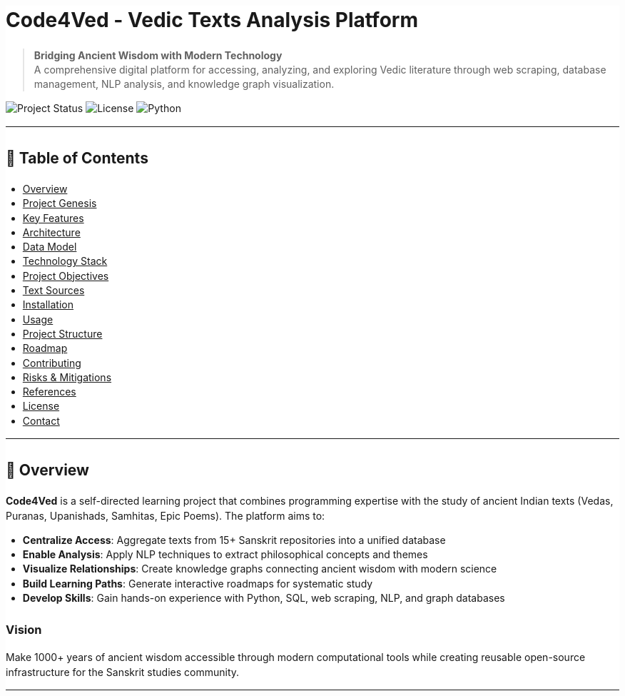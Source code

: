 # Code4Ved - Vedic Texts Analysis Platform

> **Bridging Ancient Wisdom with Modern Technology**  
> A comprehensive digital platform for accessing, analyzing, and exploring Vedic literature through web scraping, database management, NLP analysis, and knowledge graph visualization.

![Project Status](https://img.shields.io/badge/status-in%20development-yellow)
![License](https://img.shields.io/badge/license-MIT-blue)
![Python](https://img.shields.io/badge/python-3.8%2B-blue)

---

## 📖 Table of Contents
- [Overview](#overview)
- [Project Genesis](#project-genesis)
- [Key Features](#key-features)
- [Architecture](#architecture)
- [Data Model](#data-model)
- [Technology Stack](#technology-stack)
- [Project Objectives](#project-objectives)
- [Text Sources](#text-sources)
- [Installation](#installation)
- [Usage](#usage)
- [Project Structure](#project-structure)
- [Roadmap](#roadmap)
- [Contributing](#contributing)
- [Risks & Mitigations](#risks--mitigations)
- [References](#references)
- [License](#license)
- [Contact](#contact)

---

## 🎯 Overview

**Code4Ved** is a self-directed learning project that combines programming expertise with the study of ancient Indian texts (Vedas, Puranas, Upanishads, Samhitas, Epic Poems). The platform aims to:

- **Centralize Access**: Aggregate texts from 15+ Sanskrit repositories into a unified database
- **Enable Analysis**: Apply NLP techniques to extract philosophical concepts and themes
- **Visualize Relationships**: Create knowledge graphs connecting ancient wisdom with modern science
- **Build Learning Paths**: Generate interactive roadmaps for systematic study
- **Develop Skills**: Gain hands-on experience with Python, SQL, web scraping, NLP, and graph databases

### Vision
Make 1000+ years of ancient wisdom accessible through modern computational tools while creating reusable open-source infrastructure for the Sanskrit studies community.

---